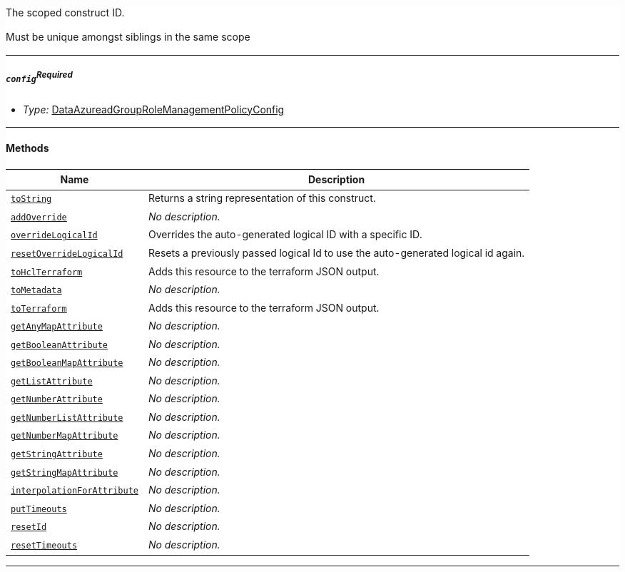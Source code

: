 The scoped construct ID.

Must be unique amongst siblings in the same scope

---

##### `config`<sup>Required</sup> <a name="config" id="@cdktf/provider-azuread.dataAzureadGroupRoleManagementPolicy.DataAzureadGroupRoleManagementPolicy.Initializer.parameter.config"></a>

- *Type:* <a href="#@cdktf/provider-azuread.dataAzureadGroupRoleManagementPolicy.DataAzureadGroupRoleManagementPolicyConfig">DataAzureadGroupRoleManagementPolicyConfig</a>

---

#### Methods <a name="Methods" id="Methods"></a>

| **Name** | **Description** |
| --- | --- |
| <code><a href="#@cdktf/provider-azuread.dataAzureadGroupRoleManagementPolicy.DataAzureadGroupRoleManagementPolicy.toString">toString</a></code> | Returns a string representation of this construct. |
| <code><a href="#@cdktf/provider-azuread.dataAzureadGroupRoleManagementPolicy.DataAzureadGroupRoleManagementPolicy.addOverride">addOverride</a></code> | *No description.* |
| <code><a href="#@cdktf/provider-azuread.dataAzureadGroupRoleManagementPolicy.DataAzureadGroupRoleManagementPolicy.overrideLogicalId">overrideLogicalId</a></code> | Overrides the auto-generated logical ID with a specific ID. |
| <code><a href="#@cdktf/provider-azuread.dataAzureadGroupRoleManagementPolicy.DataAzureadGroupRoleManagementPolicy.resetOverrideLogicalId">resetOverrideLogicalId</a></code> | Resets a previously passed logical Id to use the auto-generated logical id again. |
| <code><a href="#@cdktf/provider-azuread.dataAzureadGroupRoleManagementPolicy.DataAzureadGroupRoleManagementPolicy.toHclTerraform">toHclTerraform</a></code> | Adds this resource to the terraform JSON output. |
| <code><a href="#@cdktf/provider-azuread.dataAzureadGroupRoleManagementPolicy.DataAzureadGroupRoleManagementPolicy.toMetadata">toMetadata</a></code> | *No description.* |
| <code><a href="#@cdktf/provider-azuread.dataAzureadGroupRoleManagementPolicy.DataAzureadGroupRoleManagementPolicy.toTerraform">toTerraform</a></code> | Adds this resource to the terraform JSON output. |
| <code><a href="#@cdktf/provider-azuread.dataAzureadGroupRoleManagementPolicy.DataAzureadGroupRoleManagementPolicy.getAnyMapAttribute">getAnyMapAttribute</a></code> | *No description.* |
| <code><a href="#@cdktf/provider-azuread.dataAzureadGroupRoleManagementPolicy.DataAzureadGroupRoleManagementPolicy.getBooleanAttribute">getBooleanAttribute</a></code> | *No description.* |
| <code><a href="#@cdktf/provider-azuread.dataAzureadGroupRoleManagementPolicy.DataAzureadGroupRoleManagementPolicy.getBooleanMapAttribute">getBooleanMapAttribute</a></code> | *No description.* |
| <code><a href="#@cdktf/provider-azuread.dataAzureadGroupRoleManagementPolicy.DataAzureadGroupRoleManagementPolicy.getListAttribute">getListAttribute</a></code> | *No description.* |
| <code><a href="#@cdktf/provider-azuread.dataAzureadGroupRoleManagementPolicy.DataAzureadGroupRoleManagementPolicy.getNumberAttribute">getNumberAttribute</a></code> | *No description.* |
| <code><a href="#@cdktf/provider-azuread.dataAzureadGroupRoleManagementPolicy.DataAzureadGroupRoleManagementPolicy.getNumberListAttribute">getNumberListAttribute</a></code> | *No description.* |
| <code><a href="#@cdktf/provider-azuread.dataAzureadGroupRoleManagementPolicy.DataAzureadGroupRoleManagementPolicy.getNumberMapAttribute">getNumberMapAttribute</a></code> | *No description.* |
| <code><a href="#@cdktf/provider-azuread.dataAzureadGroupRoleManagementPolicy.DataAzureadGroupRoleManagementPolicy.getStringAttribute">getStringAttribute</a></code> | *No description.* |
| <code><a href="#@cdktf/provider-azuread.dataAzureadGroupRoleManagementPolicy.DataAzureadGroupRoleManagementPolicy.getStringMapAttribute">getStringMapAttribute</a></code> | *No description.* |
| <code><a href="#@cdktf/provider-azuread.dataAzureadGroupRoleManagementPolicy.DataAzureadGroupRoleManagementPolicy.interpolationForAttribute">interpolationForAttribute</a></code> | *No description.* |
| <code><a href="#@cdktf/provider-azuread.dataAzureadGroupRoleManagementPolicy.DataAzureadGroupRoleManagementPolicy.putTimeouts">putTimeouts</a></code> | *No description.* |
| <code><a href="#@cdktf/provider-azuread.dataAzureadGroupRoleManagementPolicy.DataAzureadGroupRoleManagementPolicy.resetId">resetId</a></code> | *No description.* |
| <code><a href="#@cdktf/provider-azuread.dataAzureadGroupRoleManagementPolicy.DataAzureadGroupRoleManagementPolicy.resetTimeouts">resetTimeouts</a></code> | *No description.* |

---